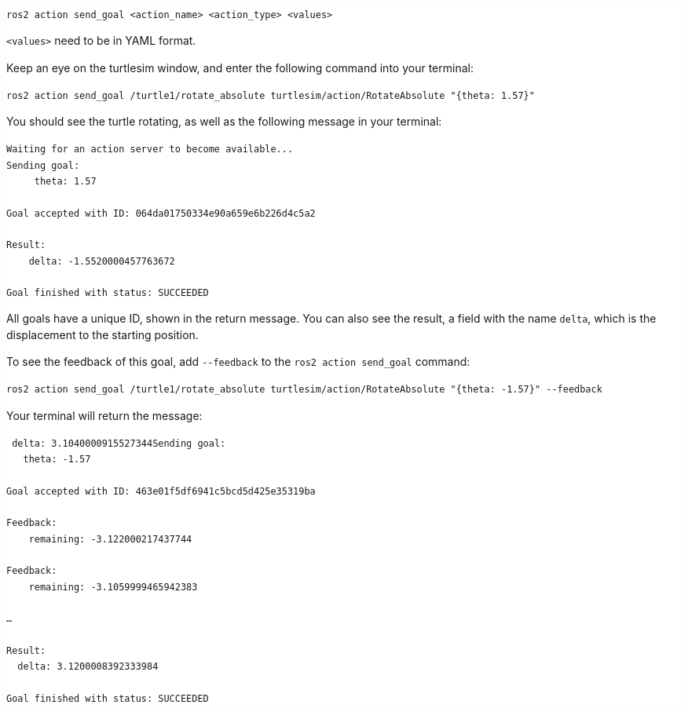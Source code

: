 ```
ros2 action send_goal <action_name> <action_type> <values>
```

`<values>` need to be in YAML format.

Keep an eye on the turtlesim window, and enter the following command into your terminal:

```
ros2 action send_goal /turtle1/rotate_absolute turtlesim/action/RotateAbsolute "{theta: 1.57}"
```

You should see the turtle rotating, as well as the following message in your terminal:

```
Waiting for an action server to become available...
Sending goal:
     theta: 1.57

Goal accepted with ID: 064da01750334e90a659e6b226d4c5a2

Result:
    delta: -1.5520000457763672

Goal finished with status: SUCCEEDED
```

All goals have a unique ID, shown in the return message. You can also see the result, a field with the name `delta`, which is the displacement to the starting position.

To see the feedback of this goal, add `--feedback` to the `ros2 action send_goal` command:

```
ros2 action send_goal /turtle1/rotate_absolute turtlesim/action/RotateAbsolute "{theta: -1.57}" --feedback
```

Your terminal will return the message:

```
 delta: 3.1040000915527344Sending goal:
   theta: -1.57

Goal accepted with ID: 463e01f5df6941c5bcd5d425e35319ba

Feedback:
    remaining: -3.122000217437744

Feedback:
    remaining: -3.1059999465942383

…

Result:
  delta: 3.1200008392333984

Goal finished with status: SUCCEEDED
```
